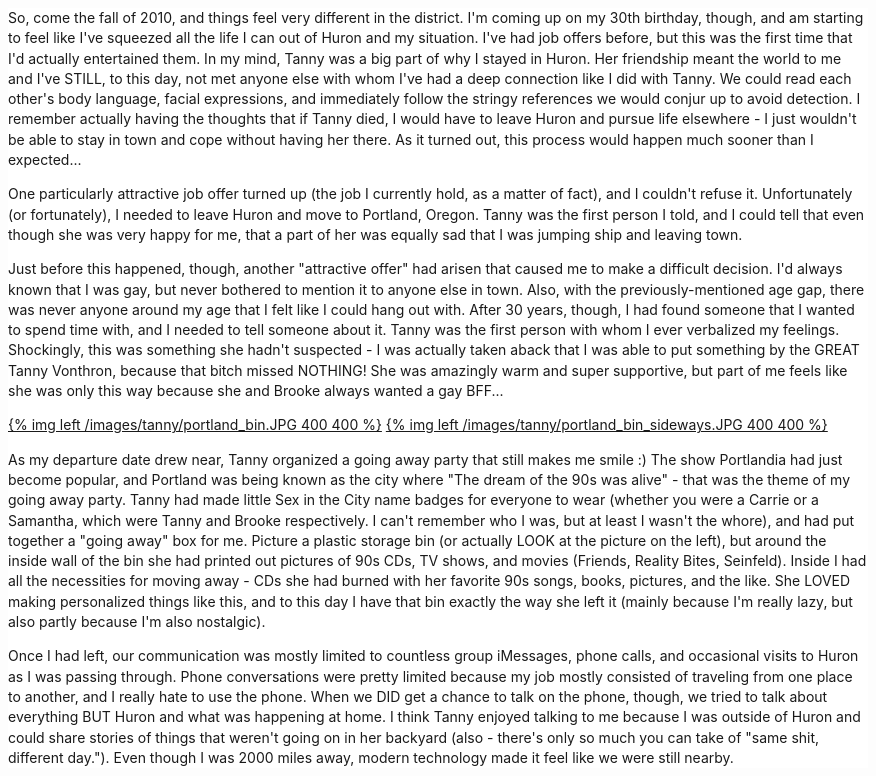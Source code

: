 So, come the fall of 2010, and things feel very different in the district. I'm
coming up on my 30th birthday, though, and am starting to feel like I've squeezed
all the life I can out of Huron and my situation. I've had job offers before,
but this was the first time that I'd actually entertained them. In my mind,
Tanny was a big part of why I stayed in Huron. Her friendship meant the world
to me and I've STILL, to this day, not met anyone else with whom I've had a deep
connection like I did with Tanny. We could read each other's body language,
facial expressions, and immediately follow the stringy references we would
conjur up to avoid detection. I remember actually having the thoughts that
if Tanny died, I would have to leave Huron and pursue life elsewhere - I just
wouldn't be able to stay in town and cope without having her there. As it turned
out, this process would happen much sooner than I expected...

One particularly attractive job offer turned up (the job I currently hold, as
a matter of fact), and I couldn't refuse it. Unfortunately (or fortunately), I
needed to leave Huron and move to Portland, Oregon. Tanny was the first person I told,
and I could tell that even though she was very happy for me, that a part of her
was equally sad that I was jumping ship and leaving town. 

Just before this happened, though, another "attractive offer" had arisen that
caused me to make a difficult decision. I'd always known that I was gay, but
never bothered to mention it to anyone else in town. Also, with the
previously-mentioned age gap, there was never anyone around my age that I felt
like I could hang out with. After 30 years, though, I had found someone that
I wanted to spend time with, and I needed to tell someone about it. Tanny was
the first person with whom I ever verbalized my feelings. Shockingly, this was
something she hadn't suspected - I was actually taken aback that I was able to
put something by the GREAT Tanny Vonthron, because that bitch missed NOTHING!
She was amazingly warm and super supportive, but part of me feels like she
was only this way because she and Brooke always wanted a gay BFF...

[{% img left /images/tanny/portland_bin.JPG 400 400 %}](http://garylarizza.com/images/tanny/portland_bin.JPG)
[{% img left /images/tanny/portland_bin_sideways.JPG 400 400 %}](http://garylarizza.com/images/tanny/portland_bin_sideways.JPG)

As my departure date drew near, Tanny organized a going away party that still
makes me smile :)  The show Portlandia had just become popular, and Portland
was being known as the city where "The dream of the 90s was alive" - that was
the theme of my going away party. Tanny had made little Sex in the City name
badges for everyone to wear (whether you were a Carrie or a Samantha, which
were Tanny and Brooke respectively. I can't remember who I was, but at least
I wasn't the whore), and had put together a "going away" box for me. Picture
a plastic storage bin (or actually LOOK at the picture on the left), but around
the inside wall of the bin she had printed out pictures of 90s CDs, TV shows,
and movies (Friends, Reality Bites, Seinfeld).  Inside I had all the
necessities for moving away - CDs she had burned with her favorite 90s songs,
books, pictures, and the like. She LOVED making personalized things like this,
and to this day I have that bin exactly the way she left it (mainly because
I'm really lazy, but also partly because I'm also nostalgic).

Once I had left, our communication was mostly limited to countless group
iMessages, phone calls, and occasional visits to Huron as I was passing through.
Phone conversations were pretty limited because my job mostly consisted of
traveling from one place to another, and I really hate to use the phone. When
we DID get a chance to talk on the phone, though, we tried to talk about everything
BUT Huron and what was happening at home. I think Tanny enjoyed talking to me
because I was outside of Huron and could share stories of things that weren't
going on in her backyard (also - there's only so much you can take of "same shit,
different day."). Even though I was 2000 miles away, modern technology made it
feel like we were still nearby.
